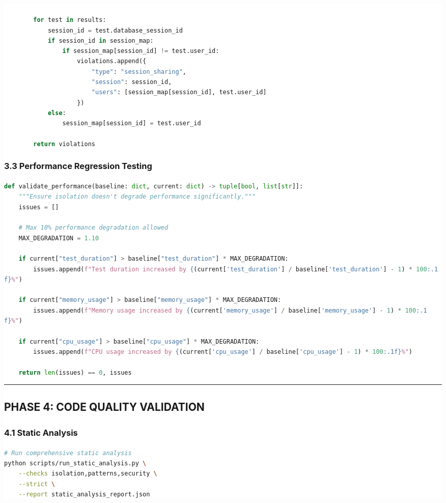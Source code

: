 ```python
        
        for test in results:
            session_id = test.database_session_id
            if session_id in session_map:
                if session_map[session_id] != test.user_id:
                    violations.append({
                        "type": "session_sharing",
                        "session": session_id,
                        "users": [session_map[session_id], test.user_id]
                    })
            else:
                session_map[session_id] = test.user_id
        
        return violations
```

### 3.3 Performance Regression Testing
```python
def validate_performance(baseline: dict, current: dict) -> tuple[bool, list[str]]:
    """Ensure isolation doesn't degrade performance significantly."""
    issues = []
    
    # Max 10% performance degradation allowed
    MAX_DEGRADATION = 1.10
    
    if current["test_duration"] > baseline["test_duration"] * MAX_DEGRADATION:
        issues.append(f"Test duration increased by {(current['test_duration'] / baseline['test_duration'] - 1) * 100:.1f}%")
    
    if current["memory_usage"] > baseline["memory_usage"] * MAX_DEGRADATION:
        issues.append(f"Memory usage increased by {(current['memory_usage'] / baseline['memory_usage'] - 1) * 100:.1f}%")
    
    if current["cpu_usage"] > baseline["cpu_usage"] * MAX_DEGRADATION:
        issues.append(f"CPU usage increased by {(current['cpu_usage'] / baseline['cpu_usage'] - 1) * 100:.1f}%")
    
    return len(issues) == 0, issues
```

---

## PHASE 4: CODE QUALITY VALIDATION

### 4.1 Static Analysis
```bash
# Run comprehensive static analysis
python scripts/run_static_analysis.py \
    --checks isolation,patterns,security \
    --strict \
    --report static_analysis_report.json
```
